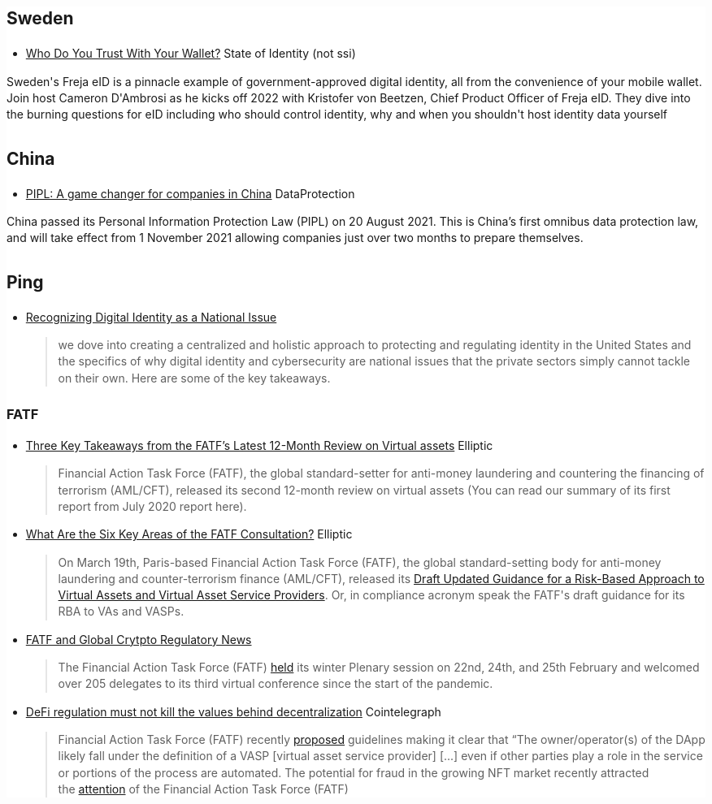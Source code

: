 
## Sweden
* [Who Do You Trust With Your Wallet?](https://stateofidentity.libsyn.com/who-do-you-trust-with-your-wallet) State of Identity (not ssi)

Sweden's Freja eID is a pinnacle example of government-approved digital identity, all from the convenience of your mobile wallet. Join host Cameron D'Ambrosi as he kicks off 2022 with Kristofer von Beetzen, Chief Product Officer of Freja eID. They dive into the burning questions for eID including who should control identity, why and when you shouldn't host identity data yourself

## China

* [PIPL: A game changer for companies in China](https://www.dataprotectionreport.com/2021/08/pipl-a-game-changer-for-companies-in-china/) DataProtection

China passed its Personal Information Protection Law (PIPL) on 20 August 2021. This is China’s first omnibus data protection law, and will take effect from 1 November 2021 allowing companies just over two months to prepare themselves.

## Ping

* [Recognizing Digital Identity as a National Issue](https://www.pingidentity.com/en/company/blog/posts/2021/digital-identity-national-issue.html)
  > we dove into creating a centralized and holistic approach to protecting and regulating identity in the United States and the specifics of why digital identity and cybersecurity are national issues that the private sectors simply cannot tackle on their own. Here are some of the key takeaways.

### FATF

* [Three Key Takeaways from the FATF’s Latest 12-Month Review on Virtual assets](https://www.elliptic.co/blog/3-key-takeaways-from-the-fatfs-latest-12-month-review-on-virtual-assets) Elliptic
  > Financial Action Task Force (FATF), the global standard-setter for anti-money laundering and countering the financing of terrorism (AML/CFT), released its second 12-month review on virtual assets (You can read our summary of its first report from July 2020 report here).
* [What Are the Six Key Areas of the FATF Consultation?](https://www.elliptic.co/blog/six-key-areas-of-the-fatf-consultation) Elliptic
  > On March 19th, Paris-based Financial Action Task Force (FATF), the global standard-setting body for anti-money laundering and counter-terrorism finance (AML/CFT), released its [Draft Updated Guidance for a Risk-Based Approach to Virtual Assets and Virtual Asset Service Providers](https://www.fatf-gafi.org/media/fatf/documents/recommendations/March%202021%20-%20VA%20Guidance%20update%20-%20Sixth%20draft%20-%20Public%20consultation.pdf). Or, in compliance acronym speak the FATF's draft guidance for its RBA to VAs and VASPs.
* [FATF and Global Crytpto Regulatory News](https://www.elliptic.co/blog/fatf-concludes-its-annual-plenary-session)
  > The Financial Action Task Force (FATF) [held](https://www.fatf-gafi.org/publications/fatfgeneral/documents/outcomes-fatf-plenary-february-2021.html) its winter Plenary session on 22nd, 24th, and 25th February and welcomed over 205 delegates to its third virtual conference since the start of the pandemic.
* [DeFi regulation must not kill the values behind decentralization](https://cointelegraph.com/news/defi-regulation-must-not-kill-the-values-behind-decentralization) Cointelegraph
  > Financial Action Task Force (FATF) recently [proposed](https://www.fatf-gafi.org/publications/fatfrecommendations/documents/public-consultation-guidance-vasp.html) guidelines making it clear that “The owner/operator(s) of the DApp likely fall under the definition of a VASP [virtual asset service provider] [...] even if other parties play a role in the service or portions of the process are automated.
The potential for fraud in the growing NFT market recently attracted the [attention](https://www.coindesk.com/fatfs-new-guidance) of the Financial Action Task Force (FATF)
